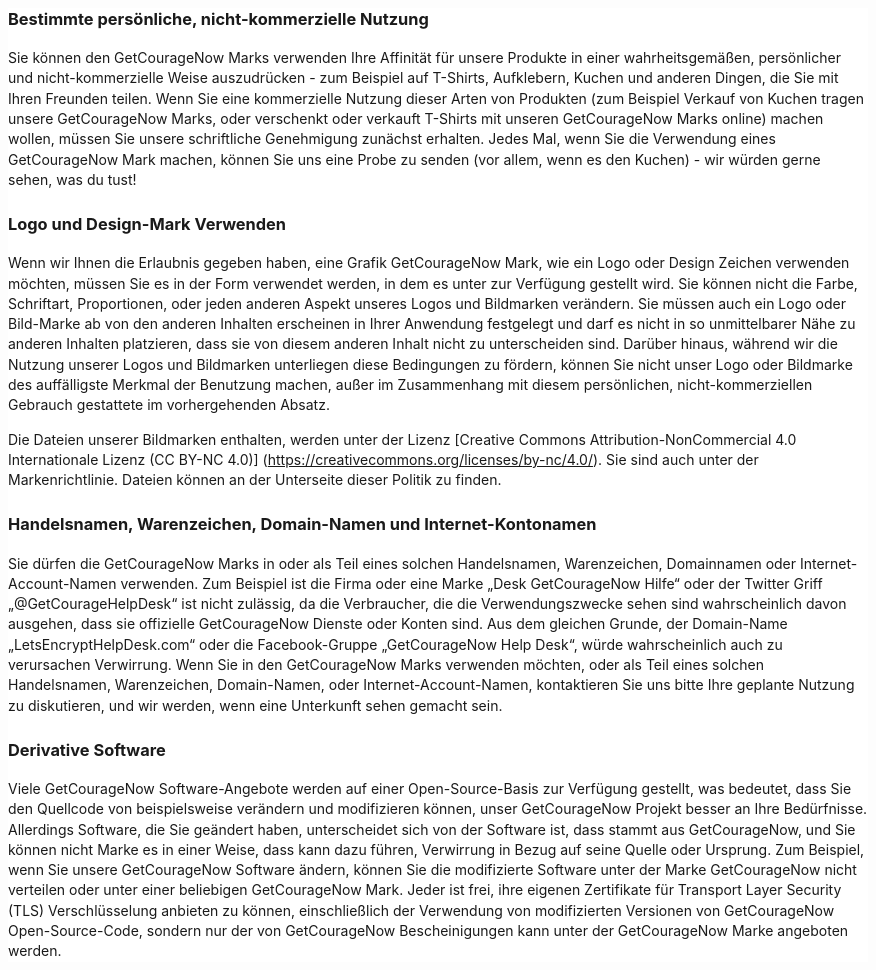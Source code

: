 ### Bestimmte persönliche, nicht-kommerzielle Nutzung

Sie können den GetCourageNow Marks verwenden Ihre Affinität für unsere Produkte in einer wahrheitsgemäßen, persönlicher und nicht-kommerzielle Weise auszudrücken - zum Beispiel auf T-Shirts, Aufklebern, Kuchen und anderen Dingen, die Sie mit Ihren Freunden teilen. Wenn Sie eine kommerzielle Nutzung dieser Arten von Produkten (zum Beispiel Verkauf von Kuchen tragen unsere GetCourageNow Marks, oder verschenkt oder verkauft T-Shirts mit unseren GetCourageNow Marks online) machen wollen, müssen Sie unsere schriftliche Genehmigung zunächst erhalten. Jedes Mal, wenn Sie die Verwendung eines GetCourageNow Mark machen, können Sie uns eine Probe zu senden (vor allem, wenn es den Kuchen) - wir würden gerne sehen, was du tust!

### Logo und Design-Mark Verwenden

Wenn wir Ihnen die Erlaubnis gegeben haben, eine Grafik GetCourageNow Mark, wie ein Logo oder Design Zeichen verwenden möchten, müssen Sie es in der Form verwendet werden, in dem es unter zur Verfügung gestellt wird. Sie können nicht die Farbe, Schriftart, Proportionen, oder jeden anderen Aspekt unseres Logos und Bildmarken verändern. Sie müssen auch ein Logo oder Bild-Marke ab von den anderen Inhalten erscheinen in Ihrer Anwendung festgelegt und darf es nicht in so unmittelbarer Nähe zu anderen Inhalten platzieren, dass sie von diesem anderen Inhalt nicht zu unterscheiden sind. Darüber hinaus, während wir die Nutzung unserer Logos und Bildmarken unterliegen diese Bedingungen zu fördern, können Sie nicht unser Logo oder Bildmarke des auffälligste Merkmal der Benutzung machen, außer im Zusammenhang mit diesem persönlichen, nicht-kommerziellen Gebrauch gestattete im vorhergehenden Absatz.

Die Dateien unserer Bildmarken enthalten, werden unter der Lizenz [Creative Commons Attribution-NonCommercial 4.0 Internationale Lizenz (CC BY-NC 4.0)] (https://creativecommons.org/licenses/by-nc/4.0/). Sie sind auch unter der Markenrichtlinie. Dateien können an der Unterseite dieser Politik zu finden.

### Handelsnamen, Warenzeichen, Domain-Namen und Internet-Kontonamen

Sie dürfen die GetCourageNow Marks in oder als Teil eines solchen Handelsnamen, Warenzeichen, Domainnamen oder Internet-Account-Namen verwenden. Zum Beispiel ist die Firma oder eine Marke „Desk GetCourageNow Hilfe“ oder der Twitter Griff „@GetCourageHelpDesk“ ist nicht zulässig, da die Verbraucher, die die Verwendungszwecke sehen sind wahrscheinlich davon ausgehen, dass sie offizielle GetCourageNow Dienste oder Konten sind. Aus dem gleichen Grunde, der Domain-Name „LetsEncryptHelpDesk.com“ oder die Facebook-Gruppe „GetCourageNow Help Desk“, würde wahrscheinlich auch zu verursachen Verwirrung. Wenn Sie in den GetCourageNow Marks verwenden möchten, oder als Teil eines solchen Handelsnamen, Warenzeichen, Domain-Namen, oder Internet-Account-Namen, kontaktieren Sie uns bitte Ihre geplante Nutzung zu diskutieren, und wir werden, wenn eine Unterkunft sehen gemacht sein.

### Derivative Software

Viele GetCourageNow Software-Angebote werden auf einer Open-Source-Basis zur Verfügung gestellt, was bedeutet, dass Sie den Quellcode von beispielsweise verändern und modifizieren können, unser GetCourageNow Projekt besser an Ihre Bedürfnisse. Allerdings Software, die Sie geändert haben, unterscheidet sich von der Software ist, dass stammt aus GetCourageNow, und Sie können nicht Marke es in einer Weise, dass kann dazu führen, Verwirrung in Bezug auf seine Quelle oder Ursprung. Zum Beispiel, wenn Sie unsere GetCourageNow Software ändern, können Sie die modifizierte Software unter der Marke GetCourageNow nicht verteilen oder unter einer beliebigen GetCourageNow Mark. Jeder ist frei, ihre eigenen Zertifikate für Transport Layer Security (TLS) Verschlüsselung anbieten zu können, einschließlich der Verwendung von modifizierten Versionen von GetCourageNow Open-Source-Code, sondern nur der von GetCourageNow Bescheinigungen kann unter der GetCourageNow Marke angeboten werden.
